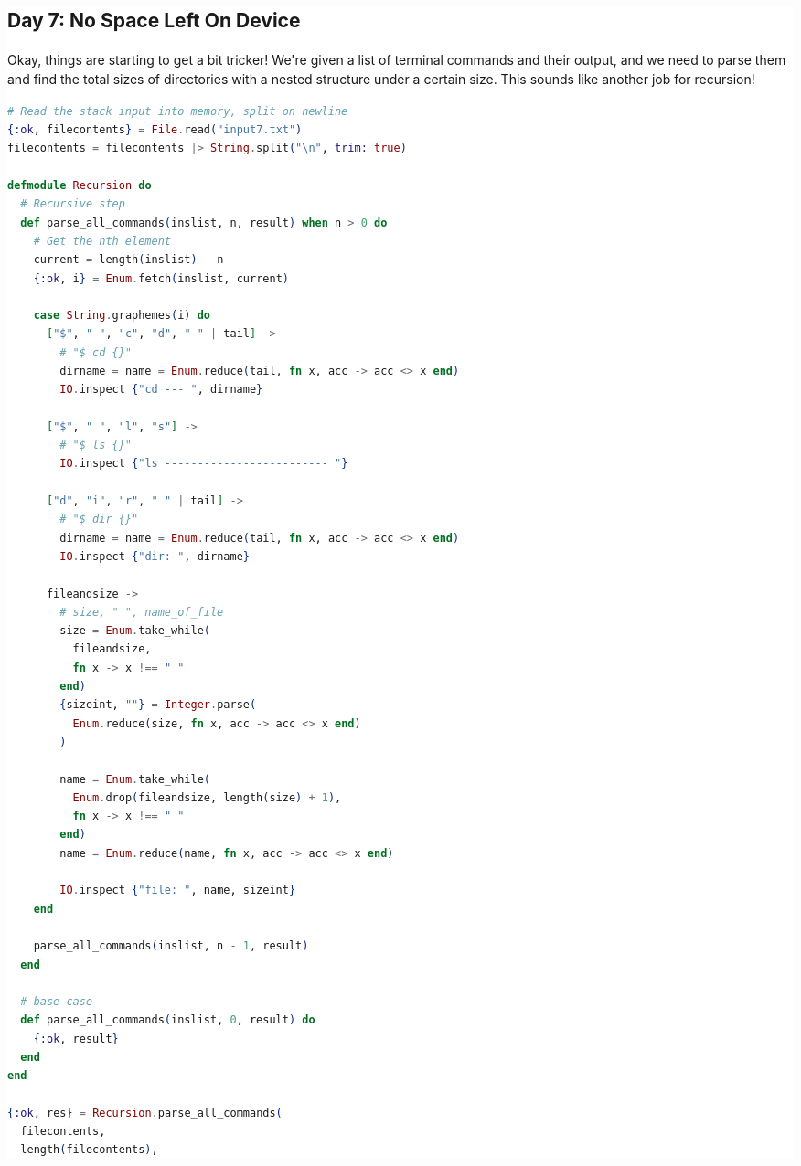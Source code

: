 ## Day 7: No Space Left On Device

Okay, things are starting to get a bit tricker! We're given a list of terminal commands and their output, and we need to parse them and find the total sizes of directories with a nested structure under a certain size. This sounds like another job for recursion!

```elixir
# Read the stack input into memory, split on newline
{:ok, filecontents} = File.read("input7.txt")
filecontents = filecontents |> String.split("\n", trim: true)

defmodule Recursion do
  # Recursive step
  def parse_all_commands(inslist, n, result) when n > 0 do
    # Get the nth element
    current = length(inslist) - n
    {:ok, i} = Enum.fetch(inslist, current)

    case String.graphemes(i) do
      ["$", " ", "c", "d", " " | tail] ->
        # "$ cd {}"
        dirname = name = Enum.reduce(tail, fn x, acc -> acc <> x end)
        IO.inspect {"cd --- ", dirname}

      ["$", " ", "l", "s"] ->
        # "$ ls {}"
        IO.inspect {"ls ------------------------- "}

      ["d", "i", "r", " " | tail] ->
        # "$ dir {}"
        dirname = name = Enum.reduce(tail, fn x, acc -> acc <> x end)
        IO.inspect {"dir: ", dirname}

      fileandsize ->
        # size, " ", name_of_file
        size = Enum.take_while(
          fileandsize,
          fn x -> x !== " "
        end)
        {sizeint, ""} = Integer.parse(
          Enum.reduce(size, fn x, acc -> acc <> x end)
        )

        name = Enum.take_while(
          Enum.drop(fileandsize, length(size) + 1),
          fn x -> x !== " "
        end)
        name = Enum.reduce(name, fn x, acc -> acc <> x end)

        IO.inspect {"file: ", name, sizeint}
    end

    parse_all_commands(inslist, n - 1, result)
  end

  # base case
  def parse_all_commands(inslist, 0, result) do
    {:ok, result}
  end
end

{:ok, res} = Recursion.parse_all_commands(
  filecontents,
  length(filecontents),
```